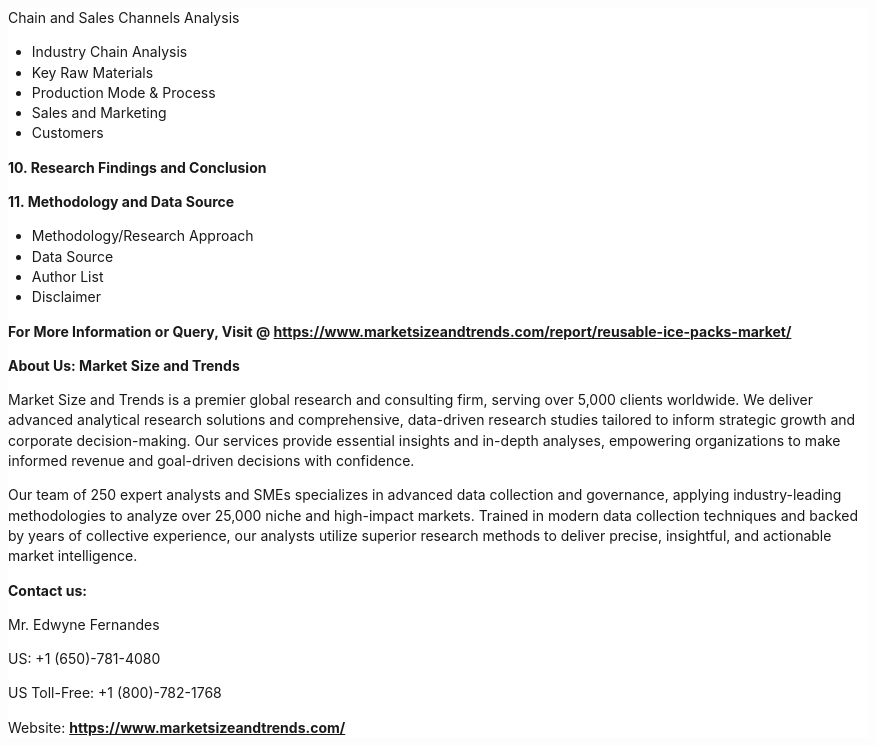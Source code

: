 Chain and Sales Channels Analysis</strong></p><ul><li>Industry Chain Analysis</li><li>Key Raw Materials</li><li>Production Mode &amp; Process</li><li>Sales and Marketing</li><li>Customers</li></ul><p><strong>10. Research Findings and Conclusion</strong></p><p><strong>11. Methodology and Data Source</strong></p><ul><li>Methodology/Research Approach</li><li>Data Source</li><li>Author List</li><li>Disclaimer</li></ul></p><p><strong>For More Information or Query, Visit @ <a href="https://www.marketsizeandtrends.com/report/reusable-ice-packs-market/">https://www.marketsizeandtrends.com/report/reusable-ice-packs-market/</a></strong></p><p><strong>About Us: Market Size and Trends</strong></p><p>Market Size and Trends is a premier global research and consulting firm, serving over 5,000 clients worldwide. We deliver advanced analytical research solutions and comprehensive, data-driven research studies tailored to inform strategic growth and corporate decision-making. Our services provide essential insights and in-depth analyses, empowering organizations to make informed revenue and goal-driven decisions with confidence.</p><p>Our team of 250 expert analysts and SMEs specializes in advanced data collection and governance, applying industry-leading methodologies to analyze over 25,000 niche and high-impact markets. Trained in modern data collection techniques and backed by years of collective experience, our analysts utilize superior research methods to deliver precise, insightful, and actionable market intelligence.</p><p><strong>Contact us:</strong></p><p>Mr. Edwyne Fernandes</p><p>US: +1 (650)-781-4080</p><p>US Toll-Free: +1 (800)-782-1768</p><p>Website: <strong><a href="https://www.marketsizeandtrends.com/">https://www.marketsizeandtrends.com/</a></strong></p>
